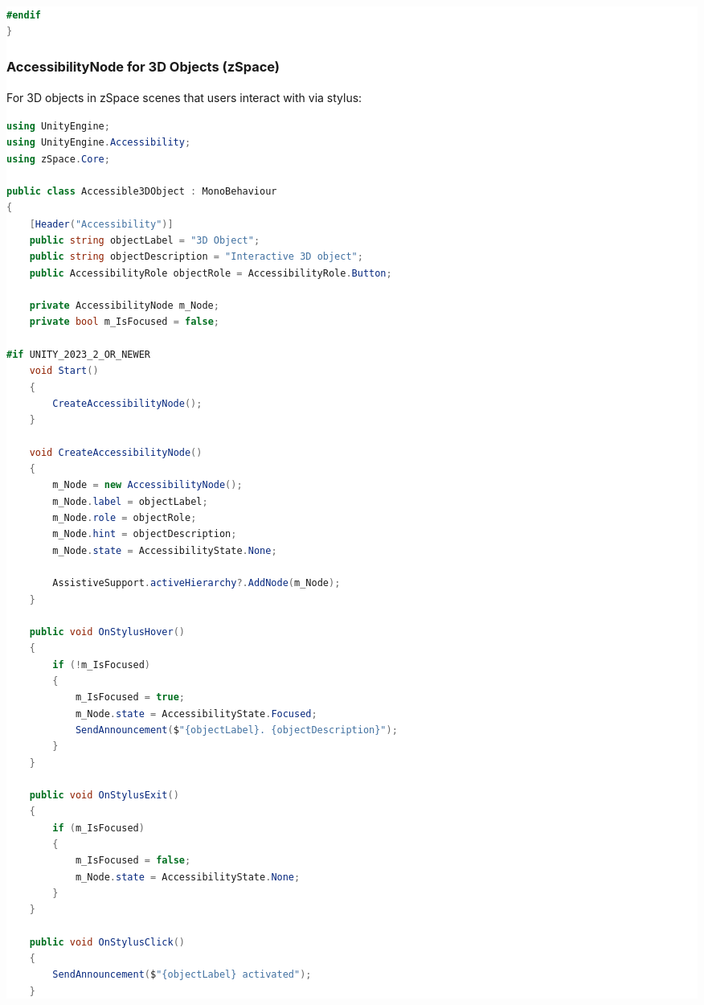 ```csharp
#endif
}
```

### AccessibilityNode for 3D Objects (zSpace)

For 3D objects in zSpace scenes that users interact with via stylus:

```csharp
using UnityEngine;
using UnityEngine.Accessibility;
using zSpace.Core;

public class Accessible3DObject : MonoBehaviour
{
    [Header("Accessibility")]
    public string objectLabel = "3D Object";
    public string objectDescription = "Interactive 3D object";
    public AccessibilityRole objectRole = AccessibilityRole.Button;

    private AccessibilityNode m_Node;
    private bool m_IsFocused = false;

#if UNITY_2023_2_OR_NEWER
    void Start()
    {
        CreateAccessibilityNode();
    }

    void CreateAccessibilityNode()
    {
        m_Node = new AccessibilityNode();
        m_Node.label = objectLabel;
        m_Node.role = objectRole;
        m_Node.hint = objectDescription;
        m_Node.state = AccessibilityState.None;

        AssistiveSupport.activeHierarchy?.AddNode(m_Node);
    }

    public void OnStylusHover()
    {
        if (!m_IsFocused)
        {
            m_IsFocused = true;
            m_Node.state = AccessibilityState.Focused;
            SendAnnouncement($"{objectLabel}. {objectDescription}");
        }
    }

    public void OnStylusExit()
    {
        if (m_IsFocused)
        {
            m_IsFocused = false;
            m_Node.state = AccessibilityState.None;
        }
    }

    public void OnStylusClick()
    {
        SendAnnouncement($"{objectLabel} activated");
    }

```